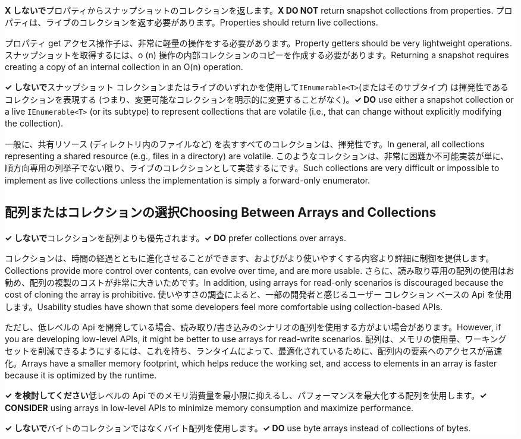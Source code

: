  <span data-ttu-id="5de91-152">**X しないで**プロパティからスナップショットのコレクションを返します。</span><span class="sxs-lookup"><span data-stu-id="5de91-152">**X DO NOT** return snapshot collections from properties.</span></span> <span data-ttu-id="5de91-153">プロパティは、ライブのコレクションを返す必要があります。</span><span class="sxs-lookup"><span data-stu-id="5de91-153">Properties should return live collections.</span></span>  
  
 <span data-ttu-id="5de91-154">プロパティ get アクセス操作子は、非常に軽量の操作をする必要があります。</span><span class="sxs-lookup"><span data-stu-id="5de91-154">Property getters should be very lightweight operations.</span></span> <span data-ttu-id="5de91-155">スナップショットを取得するには、o (n) 操作の内部コレクションのコピーを作成する必要があります。</span><span class="sxs-lookup"><span data-stu-id="5de91-155">Returning a snapshot requires creating a copy of an internal collection in an O(n) operation.</span></span>  
  
 <span data-ttu-id="5de91-156">**✓ しないで**スナップショット コレクションまたはライブのいずれかを使用して`IEnumerable<T>`(またはそのサブタイプ) は揮発性であるコレクションを表現する (つまり、変更可能なコレクションを明示的に変更することがなく)。</span><span class="sxs-lookup"><span data-stu-id="5de91-156">**✓ DO** use either a snapshot collection or a live `IEnumerable<T>` (or its subtype) to represent collections that are volatile (i.e., that can change without explicitly modifying the collection).</span></span>  
  
 <span data-ttu-id="5de91-157">一般に、共有リソース (ディレクトリ内のファイルなど) を表すすべてのコレクションは、揮発性です。</span><span class="sxs-lookup"><span data-stu-id="5de91-157">In general, all collections representing a shared resource (e.g., files in a directory) are volatile.</span></span> <span data-ttu-id="5de91-158">このようなコレクションは、非常に困難か不可能実装が単に、順方向専用の列挙子でない限り、ライブのコレクションとして実装するにです。</span><span class="sxs-lookup"><span data-stu-id="5de91-158">Such collections are very difficult or impossible to implement as live collections unless the implementation is simply a forward-only enumerator.</span></span>  
  
## <a name="choosing-between-arrays-and-collections"></a><span data-ttu-id="5de91-159">配列またはコレクションの選択</span><span class="sxs-lookup"><span data-stu-id="5de91-159">Choosing Between Arrays and Collections</span></span>  
 <span data-ttu-id="5de91-160">**✓ しないで**コレクションを配列よりも優先されます。</span><span class="sxs-lookup"><span data-stu-id="5de91-160">**✓ DO** prefer collections over arrays.</span></span>  
  
 <span data-ttu-id="5de91-161">コレクションは、時間の経過とともに進化させることができます、およびがより使いやすくする内容より詳細に制御を提供します。</span><span class="sxs-lookup"><span data-stu-id="5de91-161">Collections provide more control over contents, can evolve over time, and are more usable.</span></span> <span data-ttu-id="5de91-162">さらに、読み取り専用の配列の使用はお勧め、配列の複製のコストが非常に大きいためです。</span><span class="sxs-lookup"><span data-stu-id="5de91-162">In addition, using arrays for read-only scenarios is discouraged because the cost of cloning the array is prohibitive.</span></span> <span data-ttu-id="5de91-163">使いやすさの調査によると、一部の開発者と感じるユーザー コレクション ベースの Api を使用します。</span><span class="sxs-lookup"><span data-stu-id="5de91-163">Usability studies have shown that some developers feel more comfortable using collection-based APIs.</span></span>  
  
 <span data-ttu-id="5de91-164">ただし、低レベルの Api を開発している場合、読み取り/書き込みのシナリオの配列を使用する方がよい場合があります。</span><span class="sxs-lookup"><span data-stu-id="5de91-164">However, if you are developing low-level APIs, it might be better to use arrays for read-write scenarios.</span></span> <span data-ttu-id="5de91-165">配列は、メモリの使用量、ワーキング セットを削減できるようにするには、これを持ち、ランタイムによって、最適化されているために、配列内の要素へのアクセスが高速化。</span><span class="sxs-lookup"><span data-stu-id="5de91-165">Arrays have a smaller memory footprint, which helps reduce the working set, and access to elements in an array is faster because it is optimized by the runtime.</span></span>  
  
 <span data-ttu-id="5de91-166">**✓ を検討してください**低レベルの Api でのメモリ消費量を最小限に抑えるし、パフォーマンスを最大化する配列を使用します。</span><span class="sxs-lookup"><span data-stu-id="5de91-166">**✓ CONSIDER** using arrays in low-level APIs to minimize memory consumption and maximize performance.</span></span>  
  
 <span data-ttu-id="5de91-167">**✓ しないで**バイトのコレクションではなくバイト配列を使用します。</span><span class="sxs-lookup"><span data-stu-id="5de91-167">**✓ DO** use byte arrays instead of collections of bytes.</span></span>  
  